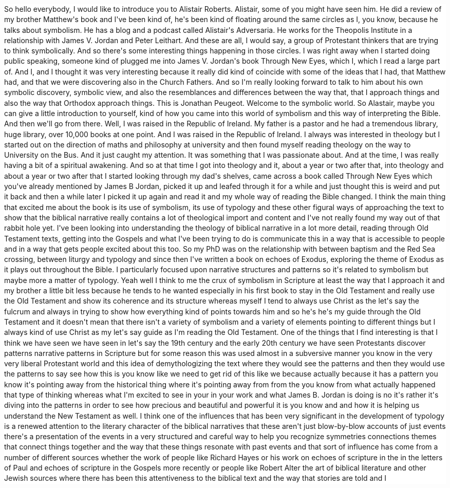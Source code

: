 So hello everybody, I would like to introduce you to Alistair Roberts. Alistair, some of you might have seen him. He did a review of my brother Matthew's book and I've been kind of, he's been kind of floating around the same circles as I, you know, because he talks about symbolism. He has a blog and a podcast called Alistair's Adversaria. He works for the Theopolis Institute in a relationship with James V. Jordan and Peter Leithart. And these are all, I would say, a group of Protestant thinkers that are trying to think symbolically. And so there's some interesting things happening in those circles. I was right away when I started doing public speaking, someone kind of plugged me into James V. Jordan's book Through New Eyes, which I, which I read a large part of. And I, and I thought it was very interesting because it really did kind of coincide with some of the ideas that I had, that Matthew had, and that we were discovering also in the Church Fathers. And so I'm really looking forward to talk to him about his own symbolic discovery, symbolic view, and also the resemblances and differences between the way that, that I approach things and also the way that Orthodox approach things. This is Jonathan Peugeot. Welcome to the symbolic world. So Alastair, maybe you can give a little introduction to yourself, kind of how you came into this world of symbolism and this way of interpreting the Bible. And then we'll go from there. Well, I was raised in the Republic of Ireland. My father is a pastor and he had a tremendous library, huge library, over 10,000 books at one point. And I was raised in the Republic of Ireland. I always was interested in theology but I started out on the direction of maths and philosophy at university and then found myself reading theology on the way to University on the Bus. And it just caught my attention. It was something that I was passionate about. And at the time, I was really having a bit of a spiritual awakening. And so at that time I got into theology and it, about a year or two after that, into theology and about a year or two after that I started looking through my dad's shelves, came across a book called Through New Eyes which you've already mentioned by James B Jordan, picked it up and leafed through it for a while and just thought this is weird and put it back and then a while later I picked it up again and read it and my whole way of reading the Bible changed. I think the main thing that excited me about the book is its use of symbolism, its use of typology and these other figural ways of approaching the text to show that the biblical narrative really contains a lot of theological import and content and I've not really found my way out of that rabbit hole yet. I've been looking into understanding the theology of biblical narrative in a lot more detail, reading through Old Testament texts, getting into the Gospels and what I've been trying to do is communicate this in a way that is accessible to people and in a way that gets people excited about this too. So my PhD was on the relationship with between baptism and the Red Sea crossing, between liturgy and typology and since then I've written a book on echoes of Exodus, exploring the theme of Exodus as it plays out throughout the Bible. I particularly focused upon narrative structures and patterns so it's related to symbolism but maybe more a matter of typology. Yeah well I think to me the crux of symbolism in Scripture at least the way that I approach it and my brother a little bit less because he tends to he wanted especially in his first book to stay in the Old Testament and really use the Old Testament and show its coherence and its structure whereas myself I tend to always use Christ as the let's say the fulcrum and always in trying to show how everything kind of points towards him and so he's he's my guide through the Old Testament and it doesn't mean that there isn't a variety of symbolism and a variety of elements pointing to different things but I always kind of use Christ as my let's say guide as I'm reading the Old Testament. One of the things that I find interesting is that I think we have seen we have seen in let's say the 19th century and the early 20th century we have seen Protestants discover patterns narrative patterns in Scripture but for some reason this was used almost in a subversive manner you know in the very very liberal Protestant world and this idea of demythologizing the text where they would see the patterns and then they would use the patterns to say see how this is you know like we need to get rid of this like we because actually because it has a pattern you know it's pointing away from the historical thing where it's pointing away from from the you know from what actually happened that type of thinking whereas what I'm excited to see in your in your work and what James B. Jordan is doing is no it's rather it's diving into the patterns in order to see how precious and beautiful and powerful it is you know and and how it is helping us understand the New Testament as well. I think one of the influences that has been very significant in the development of typology is a renewed attention to the literary character of the biblical narratives that these aren't just blow-by-blow accounts of just events there's a presentation of the events in a very structured and careful way to help you recognize symmetries connections themes that connect things together and the way that these things resonate with past events and that sort of influence has come from a number of different sources whether the work of people like Richard Hayes or his work on echoes of scripture in the in the letters of Paul and echoes of scripture in the Gospels more recently or people like Robert Alter the art of biblical literature and other Jewish sources where there has been this attentiveness to the biblical text and the way that stories are told and I